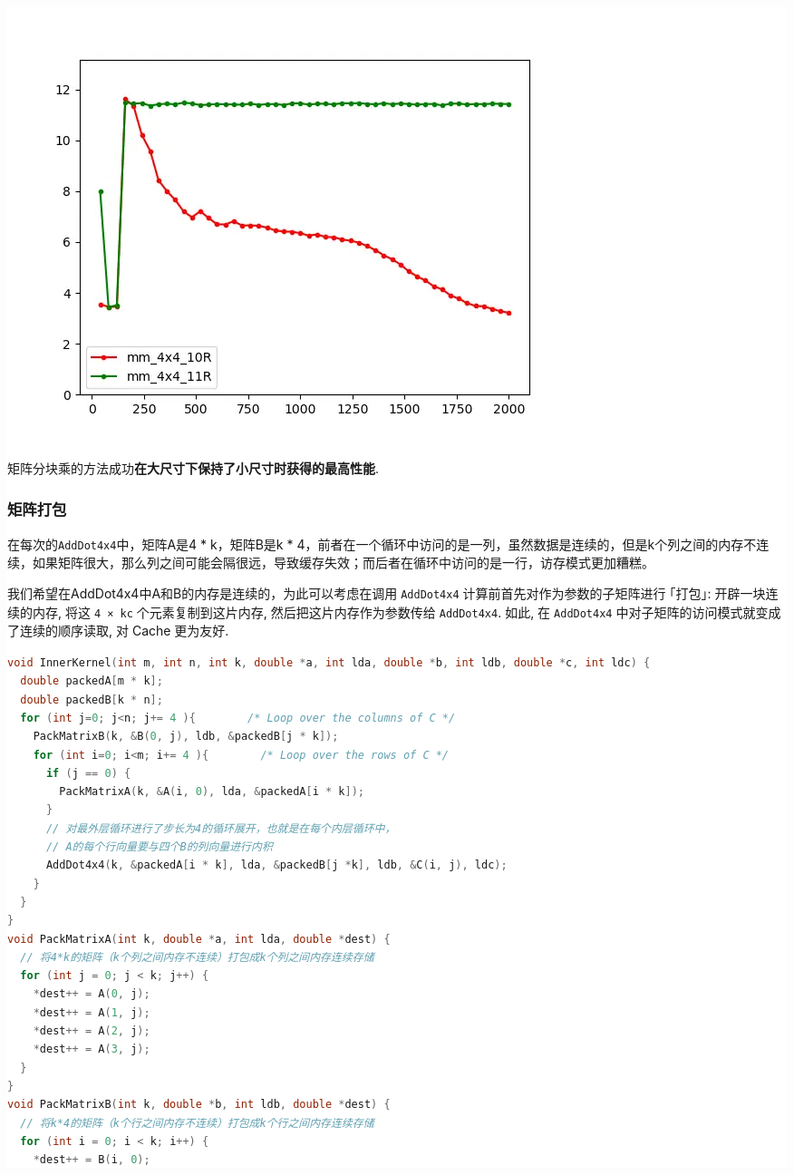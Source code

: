 ![img](CS267实验记录.assets/v2-d8ef8672218c97e586c42ab7656184a8_720w.webp)

矩阵分块乘的方法成功**在大尺寸下保持了小尺寸时获得的最高性能**.

### 矩阵打包

在每次的`AddDot4x4`中，矩阵A是4 * k，矩阵B是k * 4，前者在一个循环中访问的是一列，虽然数据是连续的，但是k个列之间的内存不连续，如果矩阵很大，那么列之间可能会隔很远，导致缓存失效；而后者在循环中访问的是一行，访存模式更加糟糕。

我们希望在AddDot4x4中A和B的内存是连续的，为此可以考虑在调用 `AddDot4x4` 计算前首先对作为参数的子矩阵进行 ｢打包｣: 开辟一块连续的内存, 将这 `4 × kc` 个元素复制到这片内存, 然后把这片内存作为参数传给 `AddDot4x4`. 如此, 在 `AddDot4x4` 中对子矩阵的访问模式就变成了连续的顺序读取, 对 Cache 更为友好.

```c
void InnerKernel(int m, int n, int k, double *a, int lda, double *b, int ldb, double *c, int ldc) {
  double packedA[m * k];
  double packedB[k * n];
  for (int j=0; j<n; j+= 4 ){        /* Loop over the columns of C */
    PackMatrixB(k, &B(0, j), ldb, &packedB[j * k]);
    for (int i=0; i<m; i+= 4 ){        /* Loop over the rows of C */
      if (j == 0) {
        PackMatrixA(k, &A(i, 0), lda, &packedA[i * k]);
      }
      // 对最外层循环进行了步长为4的循环展开，也就是在每个内层循环中，
      // A的每个行向量要与四个B的列向量进行内积
      AddDot4x4(k, &packedA[i * k], lda, &packedB[j *k], ldb, &C(i, j), ldc);
    }
  }
}
void PackMatrixA(int k, double *a, int lda, double *dest) {
  // 将4*k的矩阵（k个列之间内存不连续）打包成k个列之间内存连续存储
  for (int j = 0; j < k; j++) {
    *dest++ = A(0, j);
    *dest++ = A(1, j);
    *dest++ = A(2, j);
    *dest++ = A(3, j);
  }
}
void PackMatrixB(int k, double *b, int ldb, double *dest) {
  // 将k*4的矩阵（k个行之间内存不连续）打包成k个行之间内存连续存储
  for (int i = 0; i < k; i++) {
    *dest++ = B(i, 0);
```
